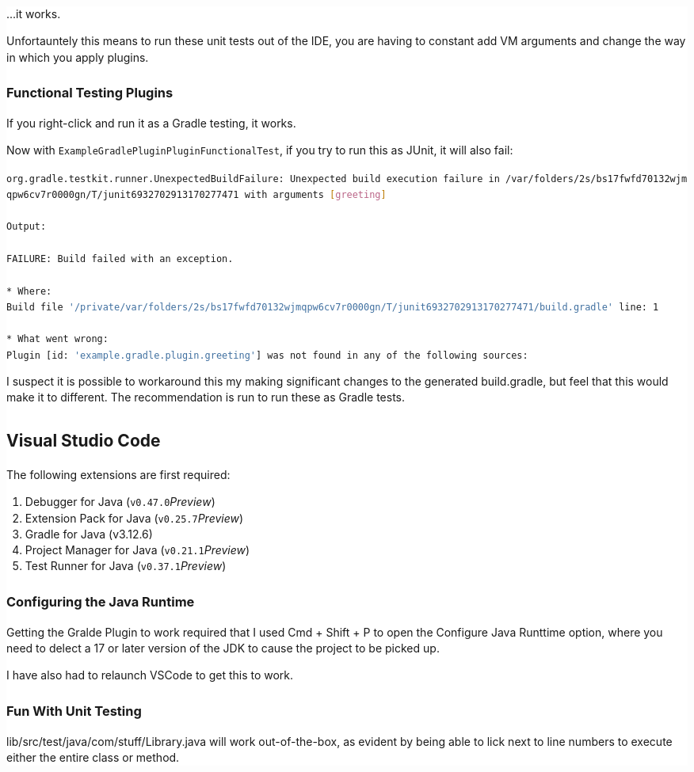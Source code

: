 ...it works.

Unfortauntely this means to run these unit tests out of the IDE, you are having to constant add VM arguments and change the way in which you apply plugins.

### Functional Testing Plugins

If you right-click and run it as a Gradle testing, it works.

Now with `ExampleGradlePluginPluginFunctionalTest`, if you try to run this as JUnit, it will also fail:

```bash
org.gradle.testkit.runner.UnexpectedBuildFailure: Unexpected build execution failure in /var/folders/2s/bs17fwfd70132wjmqpw6cv7r0000gn/T/junit6932702913170277471 with arguments [greeting]

Output:

FAILURE: Build failed with an exception.

* Where:
Build file '/private/var/folders/2s/bs17fwfd70132wjmqpw6cv7r0000gn/T/junit6932702913170277471/build.gradle' line: 1

* What went wrong:
Plugin [id: 'example.gradle.plugin.greeting'] was not found in any of the following sources:

```

I suspect it is possible to workaround this my making significant changes to the generated build.gradle, but feel that this would make it to different. The recommendation is run to run these as Gradle tests.

## Visual Studio Code

The following extensions are first required:

1. Debugger for Java (`v0.47.0`*Preview*)
2. Extension Pack for Java (`v0.25.7`*Preview*)
3. Gradle for Java (v3.12.6)
4. Project Manager for Java (`v0.21.1`*Preview*)
5. Test Runner for Java (`v0.37.1`*Preview*)

### Configuring the Java Runtime

Getting the Gralde Plugin to work required that I used Cmd + Shift + P to open the Configure Java Runttime option, where you need to delect a 17 or later version of the JDK to cause the project to be picked up.

I have also had to relaunch VSCode to get this to work.

### Fun With Unit Testing

lib/src/test/java/com/stuff/Library.java will work out-of-the-box, as evident by being able to lick next to line numbers to execute either the entire class or method.
